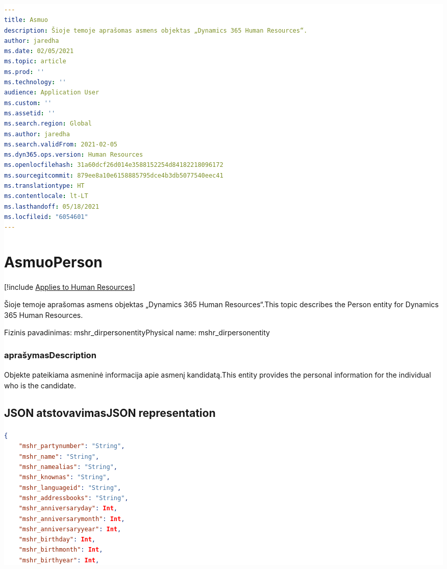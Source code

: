 ```yaml
---
title: Asmuo
description: Šioje temoje aprašomas asmens objektas „Dynamics 365 Human Resources“.
author: jaredha
ms.date: 02/05/2021
ms.topic: article
ms.prod: ''
ms.technology: ''
audience: Application User
ms.custom: ''
ms.assetid: ''
ms.search.region: Global
ms.author: jaredha
ms.search.validFrom: 2021-02-05
ms.dyn365.ops.version: Human Resources
ms.openlocfilehash: 31a60dcf26d014e3588152254d84182218096172
ms.sourcegitcommit: 879ee8a10e6158885795dce4b3db5077540eec41
ms.translationtype: HT
ms.contentlocale: lt-LT
ms.lasthandoff: 05/18/2021
ms.locfileid: "6054601"
---
```

# <a name="person"></a><span data-ttu-id="2ab6a-103">Asmuo</span><span class="sxs-lookup"><span data-stu-id="2ab6a-103">Person</span></span>

[!include [Applies to Human Resources](../includes/applies-to-hr.md)]

<span data-ttu-id="2ab6a-104">Šioje temoje aprašomas asmens objektas „Dynamics 365 Human Resources“.</span><span class="sxs-lookup"><span data-stu-id="2ab6a-104">This topic describes the Person entity for Dynamics 365 Human Resources.</span></span>

<span data-ttu-id="2ab6a-105">Fizinis pavadinimas: mshr_dirpersonentity</span><span class="sxs-lookup"><span data-stu-id="2ab6a-105">Physical name: mshr_dirpersonentity</span></span>

### <a name="description"></a><span data-ttu-id="2ab6a-106">aprašymas</span><span class="sxs-lookup"><span data-stu-id="2ab6a-106">Description</span></span>

<span data-ttu-id="2ab6a-107">Objekte pateikiama asmeninė informacija apie asmenį kandidatą.</span><span class="sxs-lookup"><span data-stu-id="2ab6a-107">This entity provides the personal information for the individual who is the candidate.</span></span>

## <a name="json-representation"></a><span data-ttu-id="2ab6a-108">JSON atstovavimas</span><span class="sxs-lookup"><span data-stu-id="2ab6a-108">JSON representation</span></span>

```json
{
    "mshr_partynumber": "String",
    "mshr_name": "String",
    "mshr_namealias": "String",
    "mshr_knownas": "String",
    "mshr_languageid": "String",
    "mshr_addressbooks": "String",
    "mshr_anniversaryday": Int,
    "mshr_anniversarymonth": Int,
    "mshr_anniversaryyear": Int,
    "mshr_birthday": Int,
    "mshr_birthmonth": Int,
    "mshr_birthyear": Int,
```